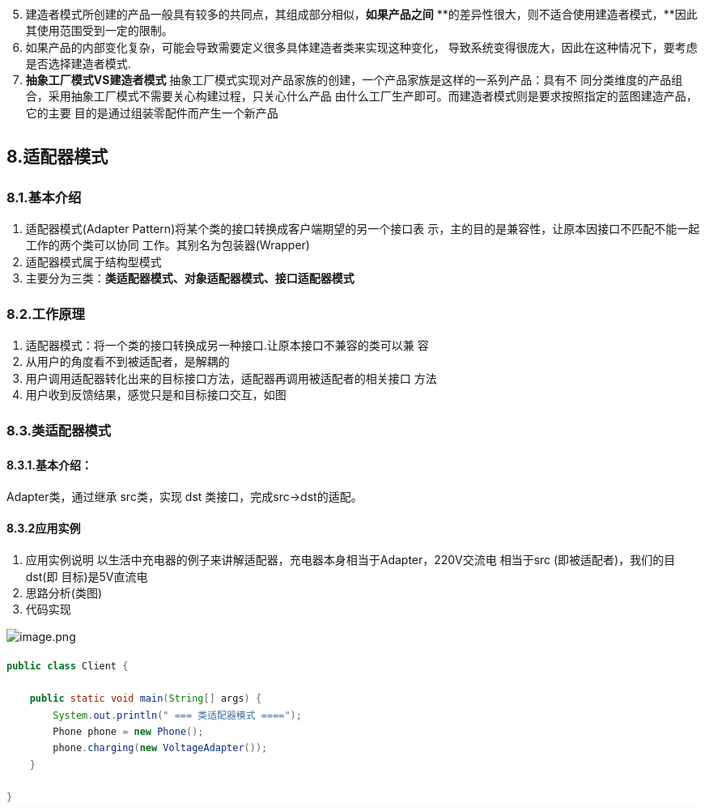 5) 建造者模式所创建的产品一般具有较多的共同点，其组成部分相似，**如果产品之间**
**的差异性很大，则不适合使用建造者模式，**因此其使用范围受到一定的限制。
6) 如果产品的内部变化复杂，可能会导致需要定义很多具体建造者类来实现这种变化，
导致系统变得很庞大，因此在这种情况下，要考虑是否选择建造者模式.
7) **抽象工厂模式VS建造者模式**
抽象工厂模式实现对产品家族的创建，一个产品家族是这样的一系列产品：具有不
同分类维度的产品组合，采用抽象工厂模式不需要关心构建过程，只关心什么产品
由什么工厂生产即可。而建造者模式则是要求按照指定的蓝图建造产品，它的主要
目的是通过组装零配件而产生一个新产品

## 8.适配器模式

### 8.1.基本介绍
1) 适配器模式(Adapter Pattern)将某个类的接口转换成客户端期望的另一个接口表
示，主的目的是兼容性，让原本因接口不匹配不能一起工作的两个类可以协同
工作。其别名为包装器(Wrapper)
2) 适配器模式属于结构型模式
3) 主要分为三类：**类适配器模式、对象适配器模式、接口适配器模式**

### 8.2.工作原理
1) 适配器模式：将一个类的接口转换成另一种接口.让原本接口不兼容的类可以兼
容
2) 从用户的角度看不到被适配者，是解耦的
3) 用户调用适配器转化出来的目标接口方法，适配器再调用被适配者的相关接口
方法
4) 用户收到反馈结果，感觉只是和目标接口交互，如图

### 8.3.类适配器模式

#### 8.3.1.基本介绍：

Adapter类，通过继承 src类，实现 dst 类接口，完成src->dst的适配。

#### 8.3.2应用实例
1) 应用实例说明
以生活中充电器的例子来讲解适配器，充电器本身相当于Adapter，220V交流电
相当于src (即被适配者)，我们的目dst(即 目标)是5V直流电
2) 思路分析(类图)
3) 代码实现

![image.png](https://imgconvert.csdnimg.cn/aHR0cHM6Ly91cGxvYWQtaW1hZ2VzLmppYW5zaHUuaW8vdXBsb2FkX2ltYWdlcy8zMTI4MTQyLTkzYWE1ODA0M2VjODU4N2QucG5n?x-oss-process=image/format,png)

```java
public class Client {

    public static void main(String[] args) {
        System.out.println(" === 类适配器模式 ====");
        Phone phone = new Phone();
        phone.charging(new VoltageAdapter());
    }

}
```
